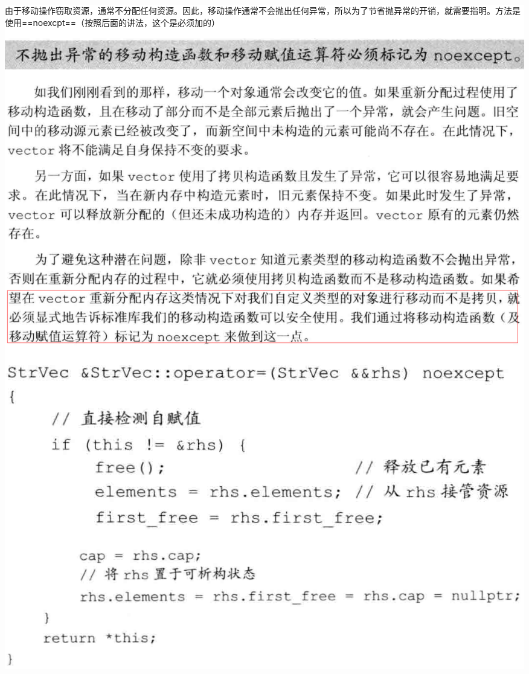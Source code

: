 由于移动操作窃取资源，通常不分配任何资源。因此，移动操作通常不会抛出任何异常，所以为了节省抛异常的开销，就需要指明。方法是使用==noexcpt==（按照后面的讲法，这个是必须加的）

![image-20210323192948822](第十二&十三章——动态内存&拷贝内存.assets/image-20210323192948822.png)

![image-20210323193100717](第十二&十三章——动态内存&拷贝内存.assets/image-20210323193100717.png)

![image-20210323193159174](第十二&十三章——动态内存&拷贝内存.assets/image-20210323193159174.png) ![image-20210323193206981](第十二&十三章——动态内存&拷贝内存.assets/image-20210323193206981.png)
